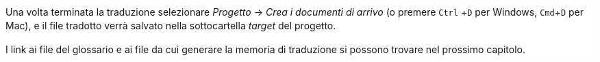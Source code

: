 Una volta terminata la traduzione selezionare _Progetto_ → _Crea i documenti di arrivo_ \(o premere `Ctrl` +`D` per Windows, `Cmd`+`D` per Mac\), e il file tradotto verrà salvato nella sottocartella _target_ del progetto.

I link ai file del glossario e ai file da cui generare la memoria di traduzione si possono trovare nel prossimo capitolo.

